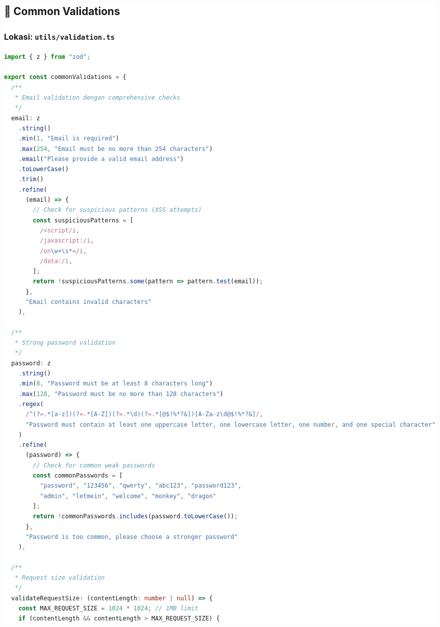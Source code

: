 
## 🔐 Common Validations

### Lokasi: `utils/validation.ts`

```typescript
import { z } from "zod";

export const commonValidations = {
  /**
   * Email validation dengan comprehensive checks
   */
  email: z
    .string()
    .min(1, "Email is required")
    .max(254, "Email must be no more than 254 characters")
    .email("Please provide a valid email address")
    .toLowerCase()
    .trim()
    .refine(
      (email) => {
        // Check for suspicious patterns (XSS attempts)
        const suspiciousPatterns = [
          /<script/i,
          /javascript:/i,
          /on\w+\s*=/i,
          /data:/i,
        ];
        return !suspiciousPatterns.some(pattern => pattern.test(email));
      },
      "Email contains invalid characters"
    ),

  /**
   * Strong password validation
   */
  password: z
    .string()
    .min(8, "Password must be at least 8 characters long")
    .max(128, "Password must be no more than 128 characters")
    .regex(
      /^(?=.*[a-z])(?=.*[A-Z])(?=.*\d)(?=.*[@$!%*?&])[A-Za-z\d@$!%*?&]/,
      "Password must contain at least one uppercase letter, one lowercase letter, one number, and one special character"
    )
    .refine(
      (password) => {
        // Check for common weak passwords
        const commonPasswords = [
          "password", "123456", "qwerty", "abc123", "password123",
          "admin", "letmein", "welcome", "monkey", "dragon"
        ];
        return !commonPasswords.includes(password.toLowerCase());
      },
      "Password is too common, please choose a stronger password"
    ),

  /**
   * Request size validation
   */
  validateRequestSize: (contentLength: number | null) => {
    const MAX_REQUEST_SIZE = 1024 * 1024; // 1MB limit
    if (contentLength && contentLength > MAX_REQUEST_SIZE) {
```